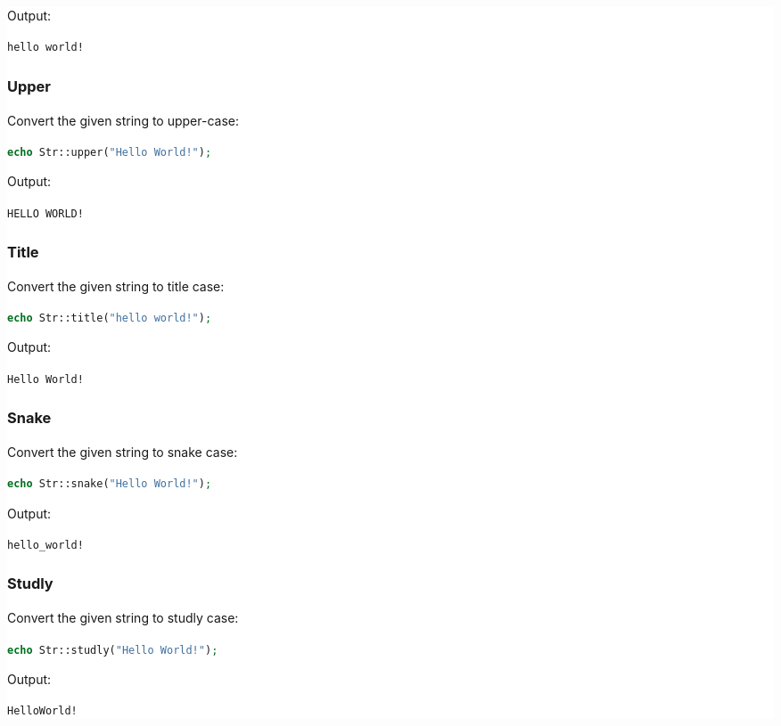 Output:

```html
hello world!
```

<a name="upper"></a>
### Upper
Convert the given string to upper-case:

```php
echo Str::upper("Hello World!");
```

Output:

```html
HELLO WORLD!
```

<a name="title"></a>
### Title
Convert the given string to title case:

```php
echo Str::title("hello world!");
```

Output:

```html
Hello World!
```

<a name="snake"></a>
### Snake
Convert the given string to snake case:

```php
echo Str::snake("Hello World!");
```

Output:

```html
hello_world!
```

<a name="studly"></a>
### Studly
Convert the given string to studly case:

```php
echo Str::studly("Hello World!");
```

Output:

```html
HelloWorld!
```
